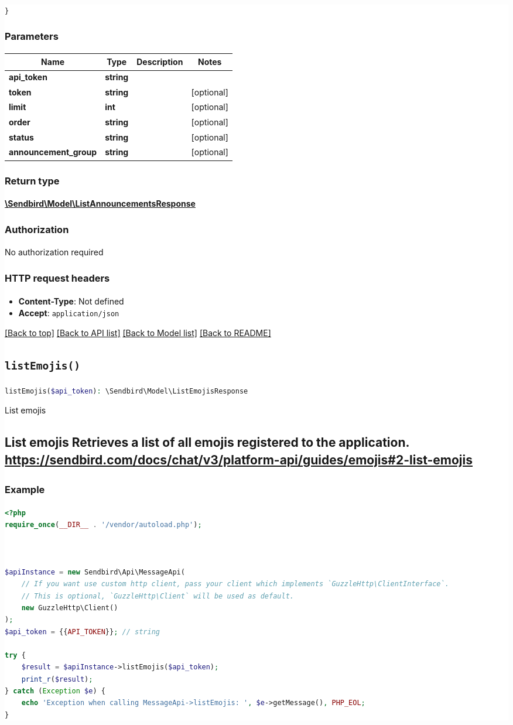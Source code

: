 ```php
}
```

### Parameters

Name | Type | Description  | Notes
------------- | ------------- | ------------- | -------------
 **api_token** | **string**|  |
 **token** | **string**|  | [optional]
 **limit** | **int**|  | [optional]
 **order** | **string**|  | [optional]
 **status** | **string**|  | [optional]
 **announcement_group** | **string**|  | [optional]

### Return type

[**\Sendbird\Model\ListAnnouncementsResponse**](../Model/ListAnnouncementsResponse.md)

### Authorization

No authorization required

### HTTP request headers

- **Content-Type**: Not defined
- **Accept**: `application/json`

[[Back to top]](#) [[Back to API list]](../../README.md#endpoints)
[[Back to Model list]](../../README.md#models)
[[Back to README]](../../README.md)

## `listEmojis()`

```php
listEmojis($api_token): \Sendbird\Model\ListEmojisResponse
```

List emojis

## List emojis  Retrieves a list of all emojis registered to the application.  https://sendbird.com/docs/chat/v3/platform-api/guides/emojis#2-list-emojis

### Example

```php
<?php
require_once(__DIR__ . '/vendor/autoload.php');



$apiInstance = new Sendbird\Api\MessageApi(
    // If you want use custom http client, pass your client which implements `GuzzleHttp\ClientInterface`.
    // This is optional, `GuzzleHttp\Client` will be used as default.
    new GuzzleHttp\Client()
);
$api_token = {{API_TOKEN}}; // string

try {
    $result = $apiInstance->listEmojis($api_token);
    print_r($result);
} catch (Exception $e) {
    echo 'Exception when calling MessageApi->listEmojis: ', $e->getMessage(), PHP_EOL;
}
```